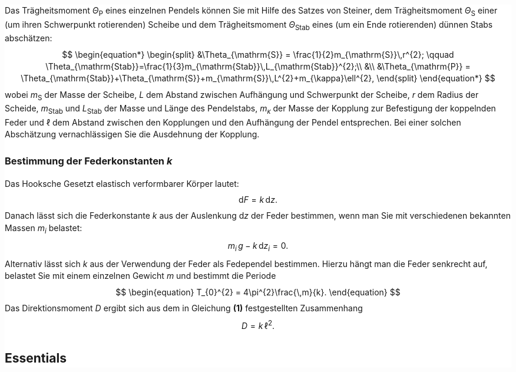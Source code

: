 Das Trägheitsmoment $\Theta_{\mathrm{P}}$ eines einzelnen Pendels können Sie mit Hilfe des Satzes von Steiner, dem Trägheitsmoment $\Theta_{\mathrm{S}}$ einer (um ihren Schwerpunkt rotierenden) Scheibe und dem Trägheitsmoment $\Theta_{\mathrm{Stab}}$ eines (um ein Ende rotierenden) dünnen Stabs abschätzen:
$$
\begin{equation*}
\begin{split}
&\Theta_{\mathrm{S}} = \frac{1}{2}m_{\mathrm{S}}\,r^{2}; \qquad
\Theta_{\mathrm{Stab}}=\frac{1}{3}m_{\mathrm{Stab}}\,L_{\mathrm{Stab}}^{2};\\
&\\
&\Theta_{\mathrm{P}} = \Theta_{\mathrm{Stab}}+\Theta_{\mathrm{S}}+m_{\mathrm{S}}\,L^{2}+m_{\kappa}\ell^{2},
\end{split}
\end{equation*}
$$
wobei $m_{\mathrm{S}}$ der Masse der Scheibe, $L$ dem Abstand zwischen Aufhängung und Schwerpunkt der Scheibe, $r$ dem Radius der Scheide, $m_{\mathrm{Stab}}$ und $L_{\mathrm{Stab}}$ der Masse und Länge des Pendelstabs, $m_{\kappa}$ der Masse der Kopplung zur Befestigung der koppelnden Feder und $\ell$ dem Abstand zwischen den Kopplungen und den Aufhängung der Pendel entsprechen. Bei einer solchen Abschätzung vernachlässigen Sie die Ausdehnung der Kopplung. 

### Bestimmung der Federkonstanten $k$

Das Hooksche Gesetzt elastisch verformbarer Körper lautet:
$$
\begin{equation*}
\mathrm{d}F = k\,\mathrm{d}z.
\end{equation*}
$$
Danach lässt sich die Federkonstante $k$ aus der Auslenkung $\mathrm{d}z$ der Feder bestimmen, wenn man Sie mit verschiedenen bekannten Massen $m_{i}$ belastet:
$$
\begin{equation}
m_{i}\,g -k\,\mathrm{d}z_{i} = 0.
\end{equation}
$$
Alternativ lässt sich $k$ aus der Verwendung der Feder als Fedependel bestimmen. Hierzu hängt man die Feder senkrecht auf, belastet Sie mit einem einzelnen Gewicht $m$ und bestimmt die Periode
$$
\begin{equation}
T_{0}^{2} = 4\pi^{2}\frac{\,m}{k}.
\end{equation}
$$
Das Direktionsmoment $D$ ergibt sich aus dem in Gleichung **(1)** festgestellten Zusammenhang
$$
\begin{equation*}
D=k\,\ell^{2}.
\end{equation*}
$$

## Essentials
